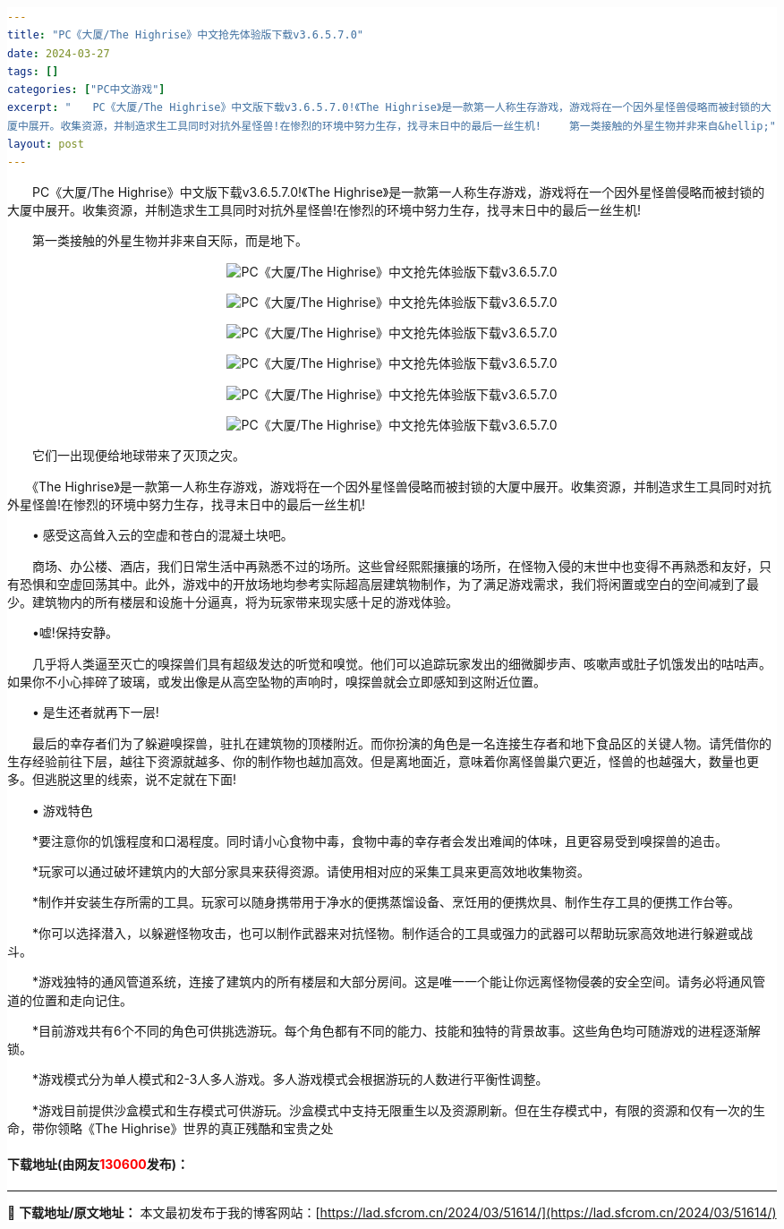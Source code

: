 ```yaml
---
title: "PC《大厦/The Highrise》中文抢先体验版下载v3.6.5.7.0"
date: 2024-03-27
tags: []
categories: ["PC中文游戏"]
excerpt: "　　PC《大厦/The Highrise》中文版下载v3.6.5.7.0!《The Highrise》是一款第一人称生存游戏，游戏将在一个因外星怪兽侵略而被封锁的大厦中展开。收集资源，并制造求生工具同时对抗外星怪兽!在惨烈的环境中努力生存，找寻末日中的最后一丝生机! 　　第一类接触的外星生物并非来自&hellip;"
layout: post
---
```


 <p>　　PC《大厦/The Highrise》中文版下载v3.6.5.7.0!《The Highrise》是一款第一人称生存游戏，游戏将在一个因外星怪兽侵略而被封锁的大厦中展开。收集资源，并制造求生工具同时对抗外星怪兽!在惨烈的环境中努力生存，找寻末日中的最后一丝生机!</p> <p style="text-align: center;"><iframe allowfullscreen="true" border="0" frameborder="0" framespacing="0" height="400" scrolling="no" src="//player.bilibili.com/player.html?aid=825810541&amp;bvid=BV1Pg4y157yZ&amp;cid=1121123965&amp;p=1" width="410"></iframe></p> <p>　　第一类接触的外星生物并非来自天际，而是地下。</p> <div> <p align="center"><img align="" border="0" src="https://lad.sfcrom.cn/wp-content/uploads/2024/03/20240327_6603bc54b85b3.webp" width="700" alt="PC《大厦/The Highrise》中文抢先体验版下载v3.6.5.7.0" /></p> <p align="center"><img align="" border="0" src="https://lad.sfcrom.cn/wp-content/uploads/2024/03/20240327_6603bc6422a45.webp" width="700" alt="PC《大厦/The Highrise》中文抢先体验版下载v3.6.5.7.0" /></p> <p align="center"><img align="" border="0" src="https://lad.sfcrom.cn/wp-content/uploads/2024/03/20240327_6603bc647f7d1.webp" width="700" alt="PC《大厦/The Highrise》中文抢先体验版下载v3.6.5.7.0" /></p> <p align="center"><img align="" border="0" src="https://lad.sfcrom.cn/wp-content/uploads/2024/03/20240327_6603bc64d790e.webp" width="700" alt="PC《大厦/The Highrise》中文抢先体验版下载v3.6.5.7.0" /></p> <p align="center"><img align="" border="0" src="https://lad.sfcrom.cn/wp-content/uploads/2024/03/20240327_6603bc654280d.webp" width="700" alt="PC《大厦/The Highrise》中文抢先体验版下载v3.6.5.7.0" /></p> <p align="center"><img align="" border="0" src="https://lad.sfcrom.cn/wp-content/uploads/2024/03/20240327_6603bc65a175e.webp" width="700" alt="PC《大厦/The Highrise》中文抢先体验版下载v3.6.5.7.0" /></p></div> <p>　　它们一出现便给地球带来了灭顶之灾。</p> <p>　　《The Highrise》是一款第一人称生存游戏，游戏将在一个因外星怪兽侵略而被封锁的大厦中展开。收集资源，并制造求生工具同时对抗外星怪兽!在惨烈的环境中努力生存，找寻末日中的最后一丝生机!</p> <p>　　&bull; 感受这高耸入云的空虚和苍白的混凝土块吧。</p> <p>　　商场、办公楼、酒店，我们日常生活中再熟悉不过的场所。这些曾经熙熙攘攘的场所，在怪物入侵的末世中也变得不再熟悉和友好，只有恐惧和空虚回荡其中。此外，游戏中的开放场地均参考实际超高层建筑物制作，为了满足游戏需求，我们将闲置或空白的空间减到了最少。建筑物内的所有楼层和设施十分逼真，将为玩家带来现实感十足的游戏体验。</p> <p>　　&bull;嘘!保持安静。</p> <p>　　几乎将人类逼至灭亡的嗅探兽们具有超级发达的听觉和嗅觉。他们可以追踪玩家发出的细微脚步声、咳嗽声或肚子饥饿发出的咕咕声。如果你不小心摔碎了玻璃，或发出像是从高空坠物的声响时，嗅探兽就会立即感知到这附近位置。</p> <p>　　&bull; 是生还者就再下一层!</p> <p>　　最后的幸存者们为了躲避嗅探兽，驻扎在建筑物的顶楼附近。而你扮演的角色是一名连接生存者和地下食品区的关键人物。请凭借你的生存经验前往下层，越往下资源就越多、你的制作物也越加高效。但是离地面近，意味着你离怪兽巢穴更近，怪兽的也越强大，数量也更多。但逃脱这里的线索，说不定就在下面!</p> <p>　　&bull; 游戏特色</p> <p>　　*要注意你的饥饿程度和口渴程度。同时请小心食物中毒，食物中毒的幸存者会发出难闻的体味，且更容易受到嗅探兽的追击。</p> <p>　　*玩家可以通过破坏建筑内的大部分家具来获得资源。请使用相对应的采集工具来更高效地收集物资。</p> <p>　　*制作并安装生存所需的工具。玩家可以随身携带用于净水的便携蒸馏设备、烹饪用的便携炊具、制作生存工具的便携工作台等。</p> <p>　　*你可以选择潜入，以躲避怪物攻击，也可以制作武器来对抗怪物。制作适合的工具或强力的武器可以帮助玩家高效地进行躲避或战斗。</p> <p>　　*游戏独特的通风管道系统，连接了建筑内的所有楼层和大部分房间。这是唯一一个能让你远离怪物侵袭的安全空间。请务必将通风管道的位置和走向记住。</p> <p>　　*目前游戏共有6个不同的角色可供挑选游玩。每个角色都有不同的能力、技能和独特的背景故事。这些角色均可随游戏的进程逐渐解锁。</p> <p>　　*游戏模式分为单人模式和2-3人多人游戏。多人游戏模式会根据游玩的人数进行平衡性调整。</p> <p>　　*游戏目前提供沙盒模式和生存模式可供游玩。沙盒模式中支持无限重生以及资源刷新。但在生存模式中，有限的资源和仅有一次的生命，带你领略《The Highrise》世界的真正残酷和宝贵之处</p> <p><h4>下载地址(由网友<font color="red">130600</font>发布)：</h4></p> 

---
📖 **下载地址/原文地址：** 本文最初发布于我的博客网站：[https://lad.sfcrom.cn/2024/03/51614/](https://lad.sfcrom.cn/2024/03/51614/)
